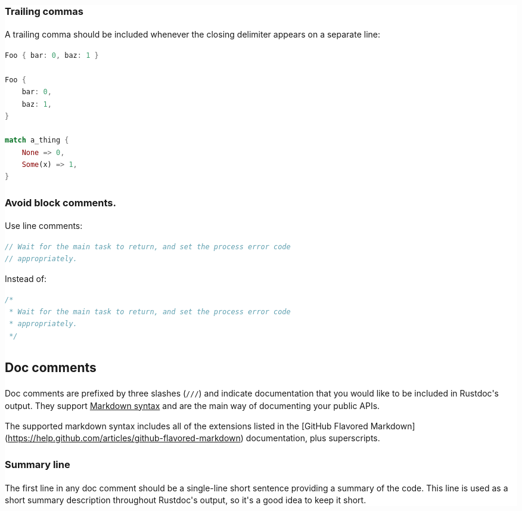 ### Trailing commas
A trailing comma should be included whenever the
closing delimiter appears on a separate line:

```rust
Foo { bar: 0, baz: 1 }

Foo {
    bar: 0,
    baz: 1,
}

match a_thing {
    None => 0,
    Some(x) => 1,
}
```

### Avoid block comments.

Use line comments:

``` rust
// Wait for the main task to return, and set the process error code
// appropriately.
```

Instead of:

``` rust
/*
 * Wait for the main task to return, and set the process error code
 * appropriately.
 */
```

## Doc comments

Doc comments are prefixed by three slashes (`///`) and indicate
documentation that you would like to be included in Rustdoc's output.
They support
[Markdown syntax](https://en.wikipedia.org/wiki/Markdown)
and are the main way of documenting your public APIs.

The supported markdown syntax includes all of the extensions listed in the
[GitHub Flavored Markdown]
(https://help.github.com/articles/github-flavored-markdown) documentation,
plus superscripts.

### Summary line

The first line in any doc comment should be a single-line short sentence
providing a summary of the code. This line is used as a short summary
description throughout Rustdoc's output, so it's a good idea to keep it
short.
